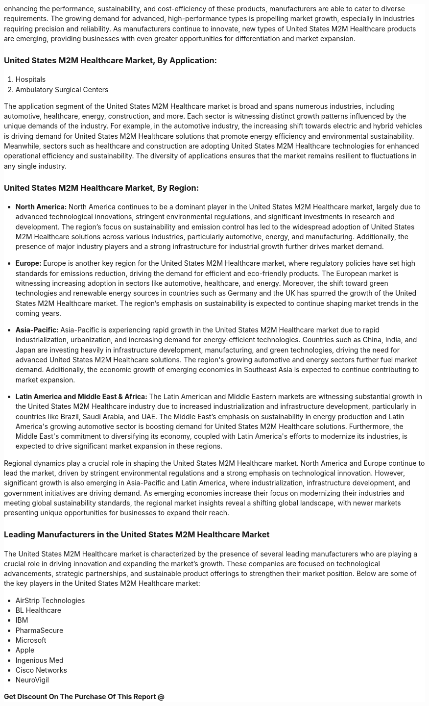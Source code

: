 enhancing the performance, sustainability, and cost-efficiency of these products, manufacturers are able to cater to diverse requirements. The growing demand for advanced, high-performance types is propelling market growth, especially in industries requiring precision and reliability. As manufacturers continue to innovate, new types of United States M2M Healthcare products are emerging, providing businesses with even greater opportunities for differentiation and market expansion.</p><h3>United States M2M Healthcare Market,&nbsp;By Application:</h3><ol><li>Hospitals<li> Ambulatory Surgical Centers</li></ol><p>The application segment of the United States M2M Healthcare market is broad and spans numerous industries, including automotive, healthcare, energy, construction, and more. Each sector is witnessing distinct growth patterns influenced by the unique demands of the industry. For example, in the automotive industry, the increasing shift towards electric and hybrid vehicles is driving demand for United States M2M Healthcare solutions that promote energy efficiency and environmental sustainability. Meanwhile, sectors such as healthcare and construction are adopting United States M2M Healthcare technologies for enhanced operational efficiency and sustainability. The diversity of applications ensures that the market remains resilient to fluctuations in any single industry.</p><h3>United States M2M Healthcare Market, By Region:</h3><ul><li><p><strong>North America:&nbsp;</strong>North America continues to be a dominant player in the United States M2M Healthcare market, largely due to advanced technological innovations, stringent environmental regulations, and significant investments in research and development. The region&rsquo;s focus on sustainability and emission control has led to the widespread adoption of United States M2M Healthcare solutions across various industries, particularly automotive, energy, and manufacturing. Additionally, the presence of major industry players and a strong infrastructure for industrial growth further drives market demand.</p></li><li><p><strong><strong>Europe:&nbsp;</strong></strong>Europe is another key region for the United States M2M Healthcare market, where regulatory policies have set high standards for emissions reduction, driving the demand for efficient and eco-friendly products. The European market is witnessing increasing adoption in sectors like automotive, healthcare, and energy. Moreover, the shift toward green technologies and renewable energy sources in countries such as Germany and the UK has spurred the growth of the United States M2M Healthcare market. The region&rsquo;s emphasis on sustainability is expected to continue shaping market trends in the coming years.</p></li><li><p><strong><strong>Asia-Pacific:&nbsp;</strong></strong>Asia-Pacific is experiencing rapid growth in the United States M2M Healthcare market due to rapid industrialization, urbanization, and increasing demand for energy-efficient technologies. Countries such as China, India, and Japan are investing heavily in infrastructure development, manufacturing, and green technologies, driving the need for advanced United States M2M Healthcare solutions. The region's growing automotive and energy sectors further fuel market demand. Additionally, the economic growth of emerging economies in Southeast Asia is expected to continue contributing to market expansion.</p></li><li><p><strong><strong>Latin America and Middle East &amp; Africa:&nbsp;</strong></strong>The Latin American and Middle Eastern markets are witnessing substantial growth in the United States M2M Healthcare industry due to increased industrialization and infrastructure development, particularly in countries like Brazil, Saudi Arabia, and UAE. The Middle East&rsquo;s emphasis on sustainability in energy production and Latin America's growing automotive sector is boosting demand for United States M2M Healthcare solutions. Furthermore, the Middle East's commitment to diversifying its economy, coupled with Latin America's efforts to modernize its industries, is expected to drive significant market expansion in these regions.</p></li></ul><p>Regional dynamics play a crucial role in shaping the United States M2M Healthcare market. North America and Europe continue to lead the market, driven by stringent environmental regulations and a strong emphasis on technological innovation. However, significant growth is also emerging in Asia-Pacific and Latin America, where industrialization, infrastructure development, and government initiatives are driving demand. As emerging economies increase their focus on modernizing their industries and meeting global sustainability standards, the regional market insights reveal a shifting global landscape, with newer markets presenting unique opportunities for businesses to expand their reach.</p><h3><strong>Leading Manufacturers in the United States M2M Healthcare Market</strong></h3><p>The United States M2M Healthcare market is characterized by the presence of several leading manufacturers who are playing a crucial role in driving innovation and expanding the market&rsquo;s growth. These companies are focused on technological advancements, strategic partnerships, and sustainable product offerings to strengthen their market position. Below are some of the key players in the United States M2M Healthcare market:</p></div><div class="article-main__content" data-test-id="publishing-text-block"><ul><li><span class="">AirStrip Technologies<li> BL Healthcare<li> IBM<li> PharmaSecure<li> Microsoft<li> Apple<li> Ingenious Med<li> Cisco Networks<li> NeuroVigil</span></li></ul></div><div class="article-main__content" data-test-id="publishing-text-block"><p><span class="font-[700]"><strong>Get Discount On The Purchase Of This Report @</strong>